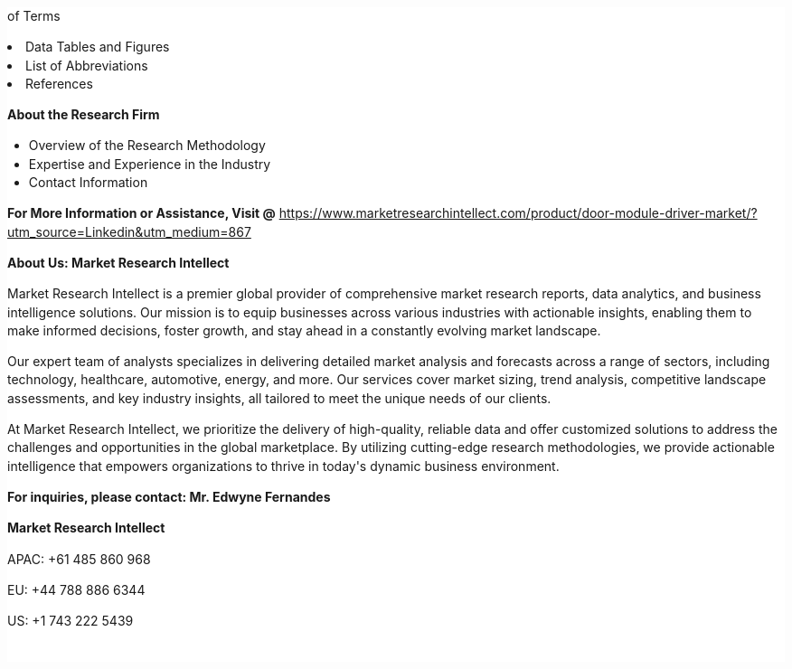 of Terms</li><li>Data Tables and Figures</li><li>List of Abbreviations</li><li>References</li></ul><p><strong>About the Research Firm</strong></p><ul><li>Overview of the Research Methodology</li><li>Expertise and Experience in the Industry</li><li>Contact Information</li></ul></div><div class="article-main__content" data-test-id="publishing-text-block"><p><span class="font-[700]"><strong>For More Information or Assistance, Visit @</strong>&nbsp;<a href="https://www.marketresearchintellect.com/product/door-module-driver-market/?utm_source=Linkedin&utm_medium=867">https://www.marketresearchintellect.com/product/door-module-driver-market/?utm_source=Linkedin&utm_medium=867</a></span></p><p><strong>About Us: Market Research Intellect</strong></p><p>Market Research Intellect is a premier global provider of comprehensive market research reports, data analytics, and business intelligence solutions. Our mission is to equip businesses across various industries with actionable insights, enabling them to make informed decisions, foster growth, and stay ahead in a constantly evolving market landscape.</p><p>Our expert team of analysts specializes in delivering detailed market analysis and forecasts across a range of sectors, including technology, healthcare, automotive, energy, and more. Our services cover market sizing, trend analysis, competitive landscape assessments, and key industry insights, all tailored to meet the unique needs of our clients.</p><p>At Market Research Intellect, we prioritize the delivery of high-quality, reliable data and offer customized solutions to address the challenges and opportunities in the global marketplace. By utilizing cutting-edge research methodologies, we provide actionable intelligence that empowers organizations to thrive in today's dynamic business environment.</p><p><strong>For inquiries, please contact: Mr. Edwyne Fernandes</strong></p><p><strong>Market Research Intellect</strong></p><p>APAC: +61 485 860 968</p><p>EU: +44 788 886 6344</p><p>US: +1 743 222 5439</p></div><div class="article-main__content" data-test-id="publishing-text-block">&nbsp;</div>